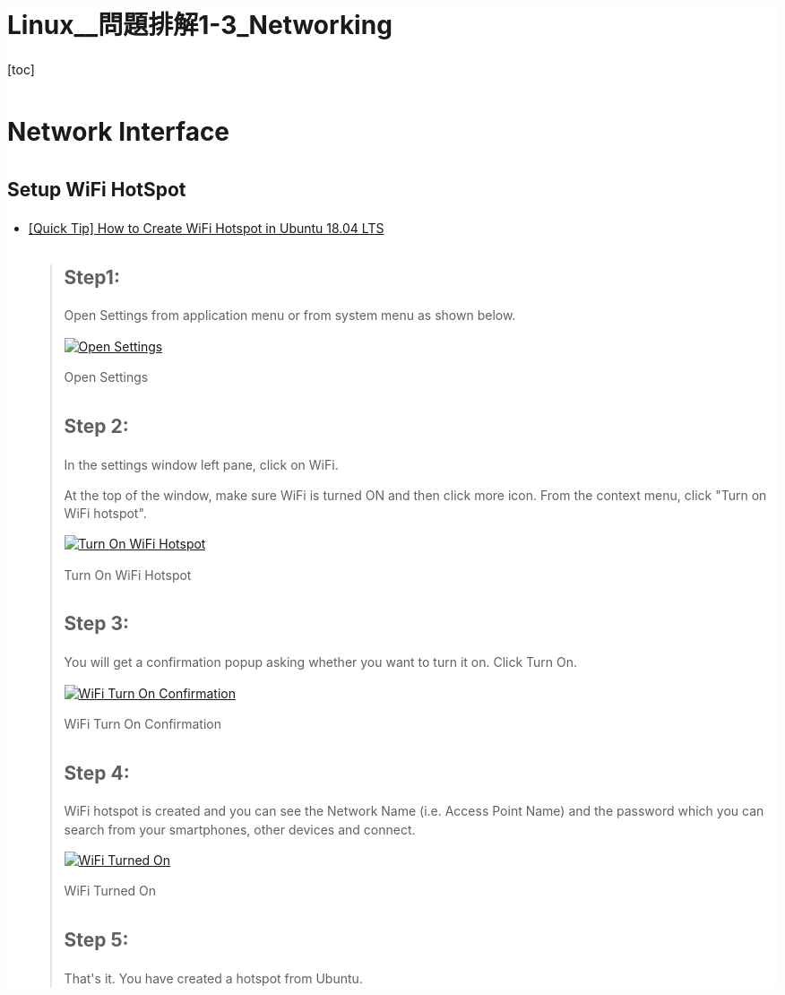 # Linux__問題排解1-3_Networking

[toc]
 


# Network Interface

## Setup WiFi HotSpot

- [[Quick Tip] How to Create WiFi Hotspot in Ubuntu 18.04 LTS](https://www.debugpoint.com/2018/05/create-wifi-hotspot-ubuntu-android-support/)

    > Step1:
    > ------
    > 
    > Open Settings from application menu or from system menu as shown below.
    > 
    > [![Open Settings](https://www.debugpoint.com/blog/wp-content/uploads/2018/05/Open-Settings.png)](https://www.debugpoint.com/blog/wp-content/uploads/2018/05/Open-Settings.png)
    > 
    > Open Settings
    > 
    > Step 2:
    > -------
    > 
    > In the settings window left pane, click on WiFi.
    > 
    > At the top of the window, make sure WiFi is turned ON and then click more icon. From the context menu, click "Turn on WiFi hotspot".
    > 
    > [![Turn On WiFi Hotspot](https://www.debugpoint.com/blog/wp-content/uploads/2018/05/Turn-On-WiFi-Hotspot.png)](https://www.debugpoint.com/blog/wp-content/uploads/2018/05/Turn-On-WiFi-Hotspot.png)
    > 
    > Turn On WiFi Hotspot
    > 
    > Step 3:
    > -------
    > 
    > You will get a confirmation popup asking whether you want to turn it on. Click Turn On.
    > 
    > [![WiFi Turn On Confirmation](https://www.debugpoint.com/blog/wp-content/uploads/2018/05/WiFi-Turn-On-Confirmation.png)](https://www.debugpoint.com/blog/wp-content/uploads/2018/05/WiFi-Turn-On-Confirmation.png)
    > 
    > WiFi Turn On Confirmation
    > 
    > Step 4:
    > -------
    > 
    > WiFi hotspot is created and you can see the Network Name (i.e. Access Point Name) and the password which you can search from your smartphones, other devices and connect.
    > 
    > [![WiFi Turned On](https://www.debugpoint.com/blog/wp-content/uploads/2018/05/WiFi-Turned-On.png)](https://www.debugpoint.com/blog/wp-content/uploads/2018/05/WiFi-Turned-On.png)
    > 
    > WiFi Turned On
    > 
    > Step 5:
    > -------
    > 
    > That's it. You have created a hotspot from Ubuntu.
